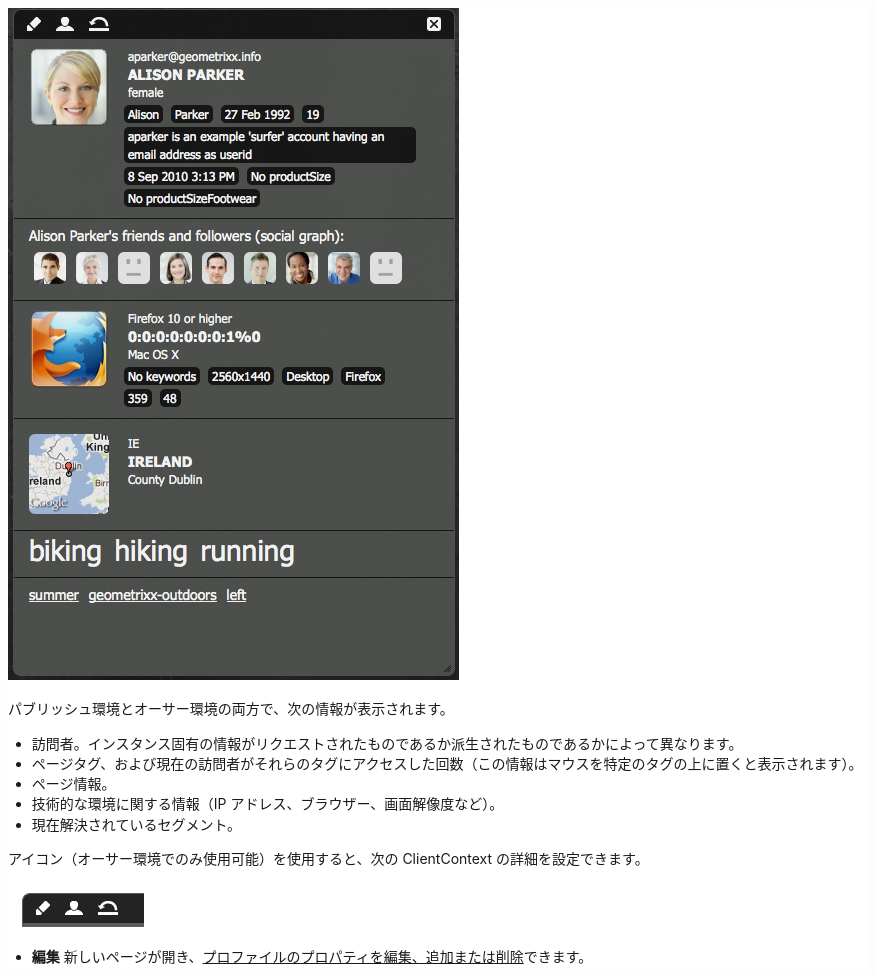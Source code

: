 ![ClientContext ウィンドウの例](assets/clientcontext_alisonparker.png)

パブリッシュ環境とオーサー環境の両方で、次の情報が表示されます。

* 訪問者。インスタンス固有の情報がリクエストされたものであるか派生されたものであるかによって異なります。
* ページタグ、および現在の訪問者がそれらのタグにアクセスした回数（この情報はマウスを特定のタグの上に置くと表示されます）。
* ページ情報。
* 技術的な環境に関する情報（IP アドレス、ブラウザー、画面解像度など）。
* 現在解決されているセグメント。

アイコン（オーサー環境でのみ使用可能）を使用すると、次の ClientContext の詳細を設定できます。

![ClientContext ウィンドウの編集アイコン、読み込みアイコン、リセットアイコン](do-not-localize/clientcontext_icons.png)

* **編集**
新しいページが開き、[プロファイルのプロパティを編集、追加または削除](#editingprofiledetails)できます。
